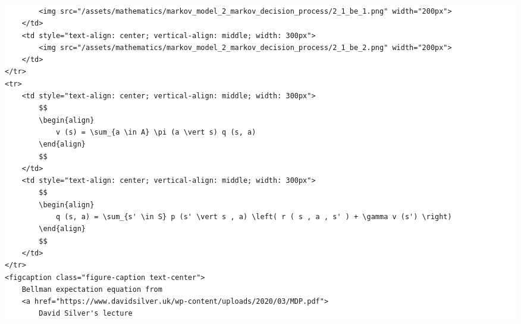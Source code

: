             <img src="/assets/mathematics/markov_model_2_markov_decision_process/2_1_be_1.png" width="200px">
        </td>
        <td style="text-align: center; vertical-align: middle; width: 300px">
            <img src="/assets/mathematics/markov_model_2_markov_decision_process/2_1_be_2.png" width="200px">
        </td>
    </tr>
    <tr>
        <td style="text-align: center; vertical-align: middle; width: 300px">
            $$
            \begin{align}
                v (s) = \sum_{a \in A} \pi (a \vert s) q (s, a)
            \end{align}
            $$
        </td>
        <td style="text-align: center; vertical-align: middle; width: 300px">
            $$
            \begin{align}
                q (s, a) = \sum_{s' \in S} p (s' \vert s , a) \left( r ( s , a , s' ) + \gamma v (s') \right)
            \end{align}
            $$
        </td>
    </tr>
    <figcaption class="figure-caption text-center">
        Bellman expectation equation from
        <a href="https://www.davidsilver.uk/wp-content/uploads/2020/03/MDP.pdf">
            David Silver's lecture